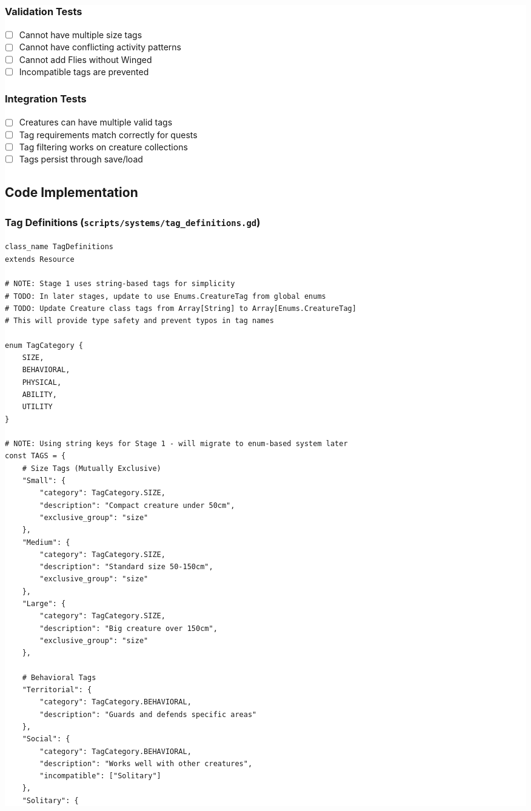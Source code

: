 ### Validation Tests
- [ ] Cannot have multiple size tags
- [ ] Cannot have conflicting activity patterns
- [ ] Cannot add Flies without Winged
- [ ] Incompatible tags are prevented

### Integration Tests
- [ ] Creatures can have multiple valid tags
- [ ] Tag requirements match correctly for quests
- [ ] Tag filtering works on creature collections
- [ ] Tags persist through save/load

## Code Implementation

### Tag Definitions (`scripts/systems/tag_definitions.gd`)
```gdscript
class_name TagDefinitions
extends Resource

# NOTE: Stage 1 uses string-based tags for simplicity
# TODO: In later stages, update to use Enums.CreatureTag from global enums
# TODO: Update Creature class tags from Array[String] to Array[Enums.CreatureTag]
# This will provide type safety and prevent typos in tag names

enum TagCategory {
    SIZE,
    BEHAVIORAL,
    PHYSICAL,
    ABILITY,
    UTILITY
}

# NOTE: Using string keys for Stage 1 - will migrate to enum-based system later
const TAGS = {
    # Size Tags (Mutually Exclusive)
    "Small": {
        "category": TagCategory.SIZE,
        "description": "Compact creature under 50cm",
        "exclusive_group": "size"
    },
    "Medium": {
        "category": TagCategory.SIZE,
        "description": "Standard size 50-150cm",
        "exclusive_group": "size"
    },
    "Large": {
        "category": TagCategory.SIZE,
        "description": "Big creature over 150cm",
        "exclusive_group": "size"
    },

    # Behavioral Tags
    "Territorial": {
        "category": TagCategory.BEHAVIORAL,
        "description": "Guards and defends specific areas"
    },
    "Social": {
        "category": TagCategory.BEHAVIORAL,
        "description": "Works well with other creatures",
        "incompatible": ["Solitary"]
    },
    "Solitary": {
```